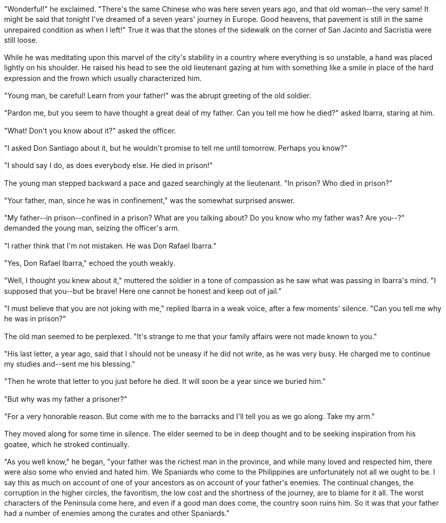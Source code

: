 "Wonderful!" he exclaimed. "There's the same Chinese who was here seven years ago, and that old woman--the very same! It might be said that tonight I've dreamed of a seven years' journey in Europe. Good heavens, that pavement is still in the same unrepaired condition as when I left!" True it was that the stones of the sidewalk on the corner of San Jacinto and Sacristia were still loose.

While he was meditating upon this marvel of the city's stability in a country where everything is so unstable, a hand was placed lightly on his shoulder. He raised his head to see the old lieutenant gazing at him with something like a smile in place of the hard expression and the frown which usually characterized him.

"Young man, be careful! Learn from your father!" was the abrupt greeting of the old soldier.

"Pardon me, but you seem to have thought a great deal of my father. Can you tell me how he died?" asked Ibarra, staring at him.

"What! Don't you know about it?" asked the officer.

"I asked Don Santiago about it, but he wouldn't promise to tell me until tomorrow. Perhaps you know?"

"I should say I do, as does everybody else. He died in prison!"

The young man stepped backward a pace and gazed searchingly at the lieutenant. "In prison? Who died in prison?"

"Your father, man, since he was in confinement," was the somewhat surprised answer.

"My father--in prison--confined in a prison? What are you talking about? Do you know who my father was? Are you--?" demanded the young man, seizing the officer's arm.

"I rather think that I'm not mistaken. He was Don Rafael Ibarra."

"Yes, Don Rafael Ibarra," echoed the youth weakly.

"Well, I thought you knew about it," muttered the soldier in a tone of compassion as he saw what was passing in Ibarra's mind. "I supposed that you--but be brave! Here one cannot be honest and keep out of jail."

"I must believe that you are not joking with me," replied Ibarra in a weak voice, after a few moments' silence. "Can you tell me why he was in prison?"

The old man seemed to be perplexed. "It's strange to me that your family affairs were not made known to you."

"His last letter, a year ago, said that I should not be uneasy if he did not write, as he was very busy. He charged me to continue my studies and--sent me his blessing."

"Then he wrote that letter to you just before he died. It will soon be a year since we buried him."

"But why was my father a prisoner?"

"For a very honorable reason. But come with me to the barracks and I'll tell you as we go along. Take my arm."

They moved along for some time in silence. The elder seemed to be in deep thought and to be seeking inspiration from his goatee, which he stroked continually.

"As you well know," he began, "your father was the richest man in the province, and while many loved and respected him, there were also some who envied and hated him. We Spaniards who come to the Philippines are unfortunately not all we ought to be. I say this as much on account of one of your ancestors as on account of your father's enemies. The continual changes, the corruption in the higher circles, the favoritism, the low cost and the shortness of the journey, are to blame for it all. The worst characters of the Peninsula come here, and even if a good man does come, the country soon ruins him. So it was that your father had a number of enemies among the curates and other Spaniards."

